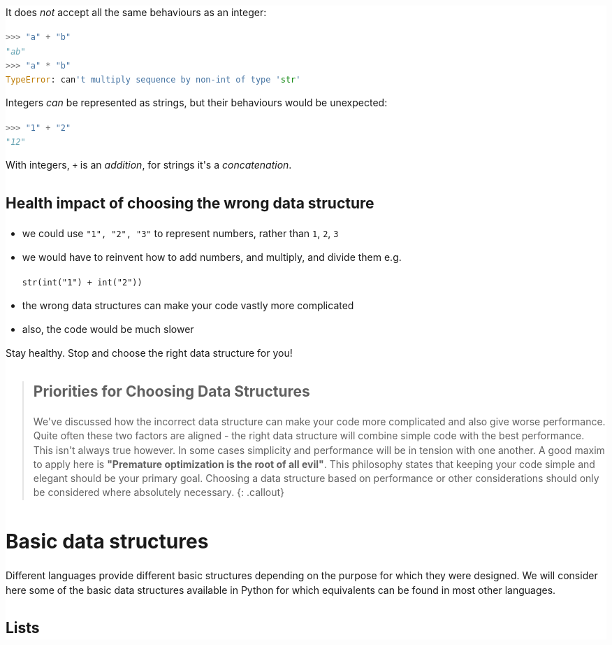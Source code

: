 It does *not* accept all the same behaviours as an integer:

```python
>>> "a" + "b"
"ab"
>>> "a" * "b"
TypeError: can't multiply sequence by non-int of type 'str'
```

Integers *can* be represented as strings, but their behaviours would be
unexpected:

```python
>>> "1" + "2"
"12"
```

With integers, `+` is an *addition*, for strings it's a *concatenation*.

## Health impact of choosing the wrong data structure

- we could use `"1", "2", "3"` to represent numbers, rather than `1`, `2`, `3`
- we would have to reinvent how to add numbers, and multiply, and divide them
  e.g.

  ```
  str(int("1") + int("2"))
  ```

- the wrong data structures can make your code vastly more complicated
- also, the code would be much slower

Stay healthy. Stop and choose the right data structure for you!

> ## Priorities for Choosing Data Structures
>
> We've discussed how the incorrect data structure can make your code more
> complicated and also give worse performance. Quite often these two factors are
> aligned - the right data structure will combine simple code with the best
> performance. This isn't always true however. In some cases simplicity and
> performance will be in tension with one another. A good maxim to apply here is
> **"Premature optimization is the root of all evil"**. This philosophy states
> that keeping your code simple and elegant should be your primary
> goal. Choosing a data structure based on performance or other considerations
> should only be considered where absolutely necessary.
{: .callout}

# Basic data structures

Different languages provide different basic structures depending on the purpose
for which they were designed. We will consider here some of the basic data
structures available in Python for which equivalents can be found in most other
languages.

## Lists
